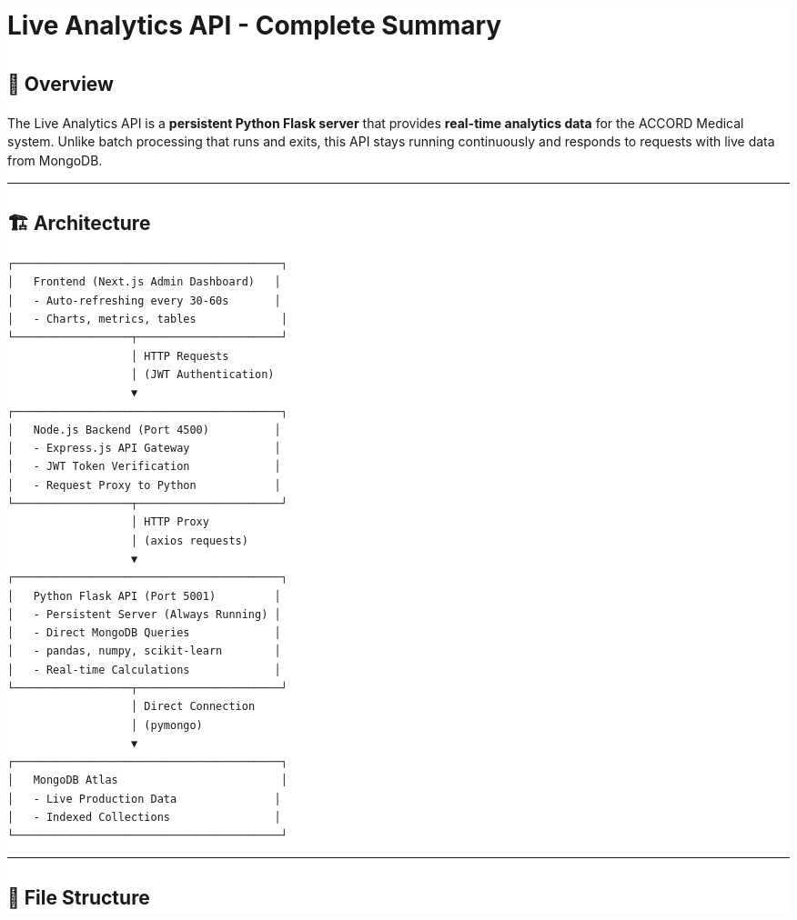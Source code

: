 # Live Analytics API - Complete Summary

## 🎯 Overview

The Live Analytics API is a **persistent Python Flask server** that provides **real-time analytics data** for the ACCORD Medical system. Unlike batch processing that runs and exits, this API stays running continuously and responds to requests with live data from MongoDB.

---

## 🏗️ Architecture

```
┌─────────────────────────────────────────┐
│   Frontend (Next.js Admin Dashboard)   │
│   - Auto-refreshing every 30-60s       │
│   - Charts, metrics, tables             │
└──────────────────┬──────────────────────┘
                   │ HTTP Requests
                   │ (JWT Authentication)
                   ▼
┌─────────────────────────────────────────┐
│   Node.js Backend (Port 4500)          │
│   - Express.js API Gateway             │
│   - JWT Token Verification             │
│   - Request Proxy to Python            │
└──────────────────┬──────────────────────┘
                   │ HTTP Proxy
                   │ (axios requests)
                   ▼
┌─────────────────────────────────────────┐
│   Python Flask API (Port 5001)         │
│   - Persistent Server (Always Running) │
│   - Direct MongoDB Queries             │
│   - pandas, numpy, scikit-learn        │
│   - Real-time Calculations             │
└──────────────────┬──────────────────────┘
                   │ Direct Connection
                   │ (pymongo)
                   ▼
┌─────────────────────────────────────────┐
│   MongoDB Atlas                         │
│   - Live Production Data               │
│   - Indexed Collections                │
└─────────────────────────────────────────┘
```

---

## 📁 File Structure
